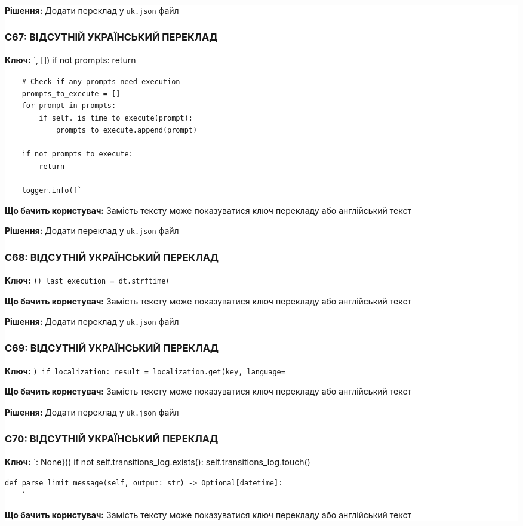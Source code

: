 **Рішення:** Додати переклад у `uk.json` файл


### C67: ВІДСУТНІЙ УКРАЇНСЬКИЙ ПЕРЕКЛАД

**Ключ:** `, [])
        if not prompts:
            return
        
        # Check if any prompts need execution
        prompts_to_execute = []
        for prompt in prompts:
            if self._is_time_to_execute(prompt):
                prompts_to_execute.append(prompt)
        
        if not prompts_to_execute:
            return
        
        logger.info(f`

**Що бачить користувач:** Замість тексту може показуватися ключ перекладу або англійський текст

**Рішення:** Додати переклад у `uk.json` файл


### C68: ВІДСУТНІЙ УКРАЇНСЬКИЙ ПЕРЕКЛАД

**Ключ:** `))
                    last_execution = dt.strftime(`

**Що бачить користувач:** Замість тексту може показуватися ключ перекладу або англійський текст

**Рішення:** Додати переклад у `uk.json` файл


### C69: ВІДСУТНІЙ УКРАЇНСЬКИЙ ПЕРЕКЛАД

**Ключ:** `)
            if localization:
                result = localization.get(key, language=`

**Що бачить користувач:** Замість тексту може показуватися ключ перекладу або англійський текст

**Рішення:** Додати переклад у `uk.json` файл


### C70: ВІДСУТНІЙ УКРАЇНСЬКИЙ ПЕРЕКЛАД

**Ключ:** `: None}))
        if not self.transitions_log.exists():
            self.transitions_log.touch()

    def parse_limit_message(self, output: str) -> Optional[datetime]:
        `

**Що бачить користувач:** Замість тексту може показуватися ключ перекладу або англійський текст

